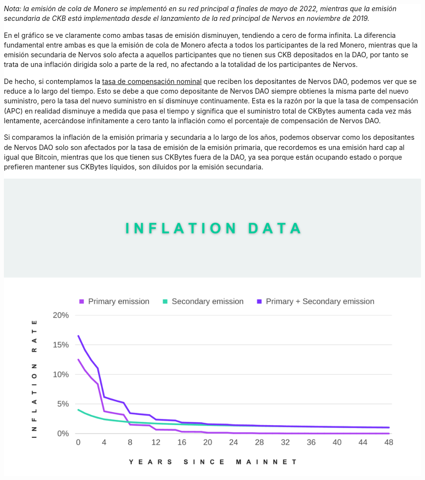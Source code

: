 _Nota: la emisión de cola de Monero se implementó en su red principal a finales de mayo de 2022, mientras que la emisión secundaria de CKB está implementada desde el lanzamiento de la red principal de Nervos en noviembre de 2019._

En el gráfico se ve claramente como ambas tasas de emisión disminuyen, tendiendo a cero de forma infinita. La diferencia fundamental entre ambas es que la emisión de cola de Monero afecta a todos los participantes de la red Monero, mientras que la emisión secundaria de Nervos solo afecta a aquellos participantes que no tienen sus CKB depositados en la DAO, por tanto se trata de una inflación dirigida solo a parte de la red, no afectando a la totalidad de los participantes de Nervos.

De hecho, si contemplamos la [tasa de compensación nominal](https://explorer.nervos.org/charts/nominal-apc) que reciben los depositantes de Nervos DAO, podemos ver que se reduce a lo largo del tiempo. Esto se debe a que como depositante de Nervos DAO siempre obtienes la misma parte del nuevo suministro, pero la tasa del nuevo suministro en sí disminuye continuamente. Esta es la razón por la que la tasa de compensación (APC) en realidad disminuye a medida que pasa el tiempo y significa que el suministro total de CKBytes aumenta cada vez más lentamente, acercándose infinitamente a cero tanto la inflación como el porcentaje de compensación de Nervos DAO.

Si comparamos la inflación de la emisión primaria y secundaria a lo largo de los años, podemos observar como los depositantes de Nervos DAO solo son afectados por la tasa de emisión de la emisión primaria, que recordemos es una emisión hard cap al igual que Bitcoin, mientras que los que tienen sus CKBytes fuera de la DAO, ya sea porque están ocupando estado o porque prefieren mantener sus CKBytes líquidos, son diluidos por la emisión secundaria.

![alt_text](images/image10.png 'image_tooltip')
